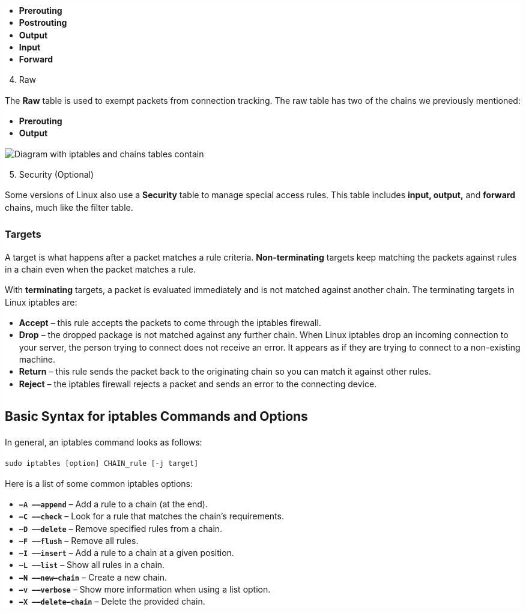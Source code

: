 -   **Prerouting**
-   **Postrouting**
-   **Output**
-   **Input**
-   **Forward**

4. Raw

The **Raw** table is used to exempt packets from connection tracking. The raw table has two of the chains we previously mentioned:

-   **Prerouting**
-   **Output**

![Diagram with iptables and chains tables contain](https://phoenixnap.com/kb/wp-content/uploads/2021/04/iptables-diagram.png)

5. Security (Optional)

Some versions of Linux also use a **Security** table to manage special access rules. This table includes **input, output,** and **forward** chains, much like the filter table.

### Targets

A target is what happens after a packet matches a rule criteria. **Non-terminating** targets keep matching the packets against rules in a chain even when the packet matches a rule.

With **terminating** targets, a packet is evaluated immediately and is not matched against another chain. The terminating targets in Linux iptables are:

-   **Accept** – this rule accepts the packets to come through the iptables firewall.
-   **Drop** – the dropped package is not matched against any further chain. When Linux iptables drop an incoming connection to your server, the person trying to connect does not receive an error. It appears as if they are trying to connect to a non-existing machine.
-   **Return** – this rule sends the packet back to the originating chain so you can match it against other rules.
-   **Reject** – the iptables firewall rejects a packet and sends an error to the connecting device.

## Basic Syntax for iptables Commands and Options

In general, an iptables command looks as follows:

```output
sudo iptables [option] CHAIN_rule [-j target]
```

Here is a list of some common iptables options:

-   **`–A ––append`** – Add a rule to a chain (at the end).
-   **`–C ––check`** – Look for a rule that matches the chain’s requirements.
-   **`–D ––delete`** – Remove specified rules from a chain.
-   **`–F ––flush`** – Remove all rules.
-   **`–I ––insert`** – Add a rule to a chain at a given position.
-   **`–L ––list`** – Show all rules in a chain.
-   **`–N ––new–chain`** – Create a new chain.
-   **`–v ––verbose`** – Show more information when using a list option.
-   **`–X ––delete–chain`** – Delete the provided chain.

